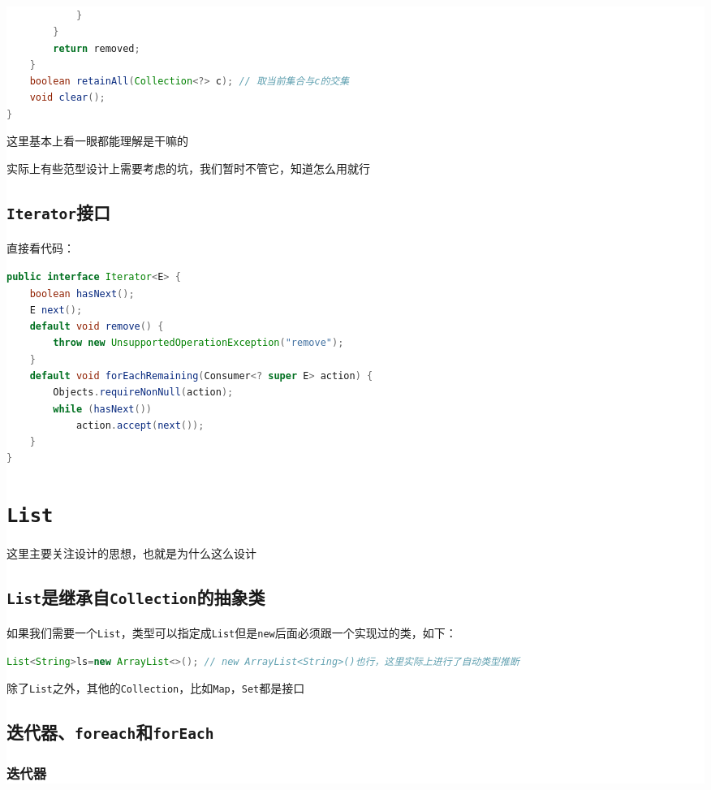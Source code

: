 ```java
            }
        }
        return removed;
    }
    boolean retainAll(Collection<?> c); // 取当前集合与c的交集
    void clear();
}
```

这里基本上看一眼都能理解是干嘛的

实际上有些范型设计上需要考虑的坑，我们暂时不管它，知道怎么用就行



## `Iterator`接口

直接看代码：

```java
public interface Iterator<E> {
    boolean hasNext();
    E next();
    default void remove() {
        throw new UnsupportedOperationException("remove");
    }
    default void forEachRemaining(Consumer<? super E> action) {
        Objects.requireNonNull(action);
        while (hasNext())
            action.accept(next());
    }
}
```



# `List`

这里主要关注设计的思想，也就是为什么这么设计

## `List`是继承自`Collection`的抽象类

如果我们需要一个`List`，类型可以指定成`List`但是`new`后面必须跟一个实现过的类，如下：

```java
List<String>ls=new ArrayList<>(); // new ArrayList<String>()也行，这里实际上进行了自动类型推断
```

除了`List`之外，其他的`Collection`，比如`Map`，`Set`都是接口



## 迭代器、`foreach`和`forEach`

### 迭代器
